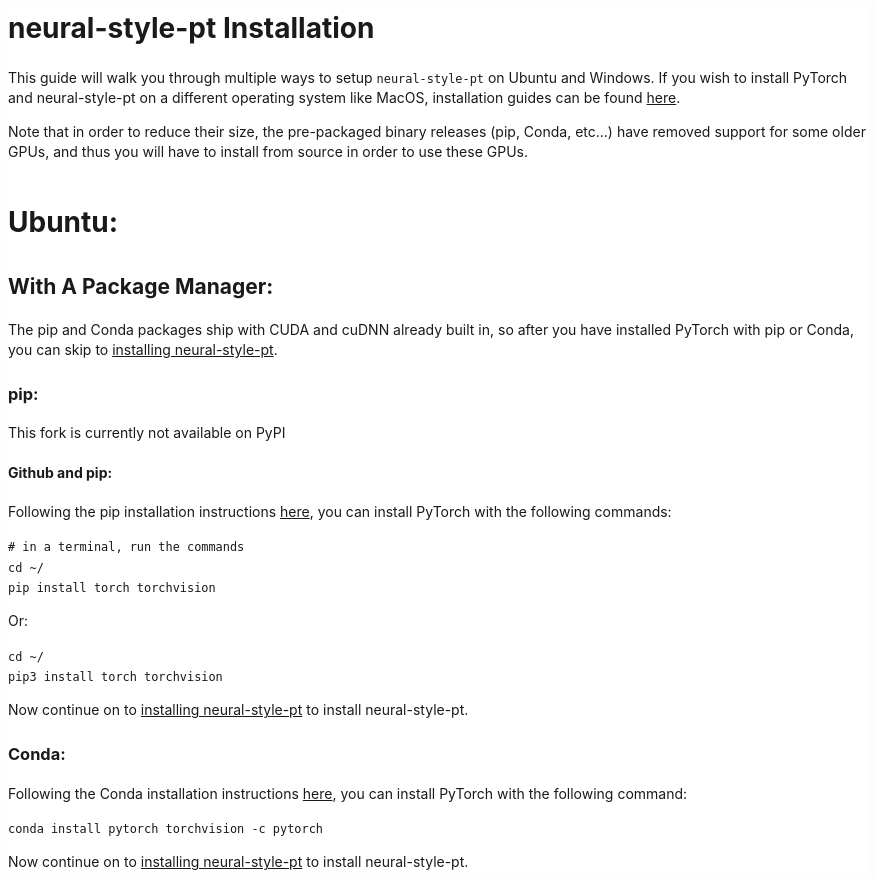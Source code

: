 # neural-style-pt Installation

This guide will walk you through multiple ways to setup `neural-style-pt` on Ubuntu and Windows. If you wish to install PyTorch and neural-style-pt on a different operating system like MacOS, installation guides can be found [here](https://pytorch.org).

Note that in order to reduce their size, the pre-packaged binary releases (pip, Conda, etc...) have removed support for some older GPUs, and thus you will have to install from source in order to use these GPUs.


# Ubuntu:

## With A Package Manager:

The pip and Conda packages ship with CUDA and cuDNN already built in, so after you have installed PyTorch with pip or Conda, you can skip to [installing neural-style-pt](https://github.com/ProGamerGov/neural-style-pt/blob/master/INSTALL.md#install-neural-style-pt).

### pip:

This fork is currently not available on PyPI

#### Github and pip:

Following the pip installation instructions
[here](http://pytorch.org), you can install PyTorch with the following commands:

```
# in a terminal, run the commands
cd ~/
pip install torch torchvision
```

Or:

```
cd ~/
pip3 install torch torchvision
```

Now continue on to [installing neural-style-pt](https://github.com/ProGamerGov/neural-style-pt/blob/master/INSTALL.md#install-neural-style-pt) to install neural-style-pt.

### Conda:

Following the Conda installation instructions
[here](http://pytorch.org), you can install PyTorch with the following command:

```
conda install pytorch torchvision -c pytorch
```

Now continue on to [installing neural-style-pt](https://github.com/ProGamerGov/neural-style-pt/blob/master/INSTALL.md#install-neural-style-pt) to install neural-style-pt.

